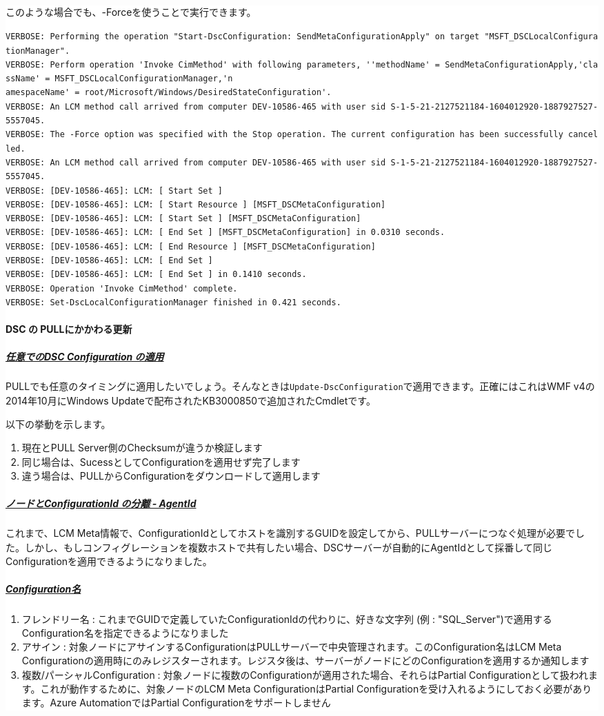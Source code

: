 このような場合でも、-Forceを使うことで実行できます。

```
VERBOSE: Performing the operation "Start-DscConfiguration: SendMetaConfigurationApply" on target "MSFT_DSCLocalConfigurationManager".
VERBOSE: Perform operation 'Invoke CimMethod' with following parameters, ''methodName' = SendMetaConfigurationApply,'className' = MSFT_DSCLocalConfigurationManager,'n
amespaceName' = root/Microsoft/Windows/DesiredStateConfiguration'.
VERBOSE: An LCM method call arrived from computer DEV-10586-465 with user sid S-1-5-21-2127521184-1604012920-1887927527-5557045.
VERBOSE: The -Force option was specified with the Stop operation. The current configuration has been successfully cancelled.
VERBOSE: An LCM method call arrived from computer DEV-10586-465 with user sid S-1-5-21-2127521184-1604012920-1887927527-5557045.
VERBOSE: [DEV-10586-465]: LCM: [ Start Set ]
VERBOSE: [DEV-10586-465]: LCM: [ Start Resource ] [MSFT_DSCMetaConfiguration]
VERBOSE: [DEV-10586-465]: LCM: [ Start Set ] [MSFT_DSCMetaConfiguration]
VERBOSE: [DEV-10586-465]: LCM: [ End Set ] [MSFT_DSCMetaConfiguration] in 0.0310 seconds.
VERBOSE: [DEV-10586-465]: LCM: [ End Resource ] [MSFT_DSCMetaConfiguration]
VERBOSE: [DEV-10586-465]: LCM: [ End Set ]
VERBOSE: [DEV-10586-465]: LCM: [ End Set ] in 0.1410 seconds.
VERBOSE: Operation 'Invoke CimMethod' complete.
VERBOSE: Set-DscLocalConfigurationManager finished in 0.421 seconds.
```

#### DSC の PULLにかかわる更新

##### [任意でのDSC Configuration の適用](https://msdn.microsoft.com/en-us/powershell/wmf/dsc_updateconfig)

PULLでも任意のタイミングに適用したいでしょう。そんなときは`Update-DscConfiguration`で適用できます。正確にはこれはWMF v4の2014年10月にWindows Updateで配布されたKB3000850で追加されたCmdletです。

以下の挙動を示します。

1. 現在とPULL Server側のChecksumが違うか検証します
2. 同じ場合は、SucessとしてConfigurationを適用せず完了します
3. 違う場合は、PULLからConfigurationをダウンロードして適用します

##### [ノードとConfigurationId の分離 - AgentId](https://msdn.microsoft.com/en-us/powershell/wmf/dsc_nodeid)

これまで、LCM Meta情報で、ConfigurationIdとしてホストを識別するGUIDを設定してから、PULLサーバーにつなぐ処理が必要でした。しかし、もしコンフィグレーションを複数ホストで共有したい場合、DSCサーバーが自動的にAgentIdとして採番して同じConfigurationを適用できるようになりました。

##### [Configuration名](https://msdn.microsoft.com/en-us/powershell/wmf/dsc_reporting)

1. フレンドリー名 : これまでGUIDで定義していたConfigurationIdの代わりに、好きな文字列 (例 : "SQL_Server")で適用するConfiguration名を指定できるようになりました
2. アサイン : 対象ノードにアサインするConfigurationはPULLサーバーで中央管理されます。このConfiguration名はLCM Meta Configurationの適用時にのみレジスターされます。レジスタ後は、サーバーがノードにどのConfigurationを適用するか通知します
3. 複数/パーシャルConfiguration : 対象ノードに複数のConfigurationが適用された場合、それらはPartial Configurationとして扱われます。これが動作するために、対象ノードのLCM Meta ConfigurationはPartial Configurationを受け入れるようにしておく必要があります。Azure AutomationではPartial Configurationをサポートしません
